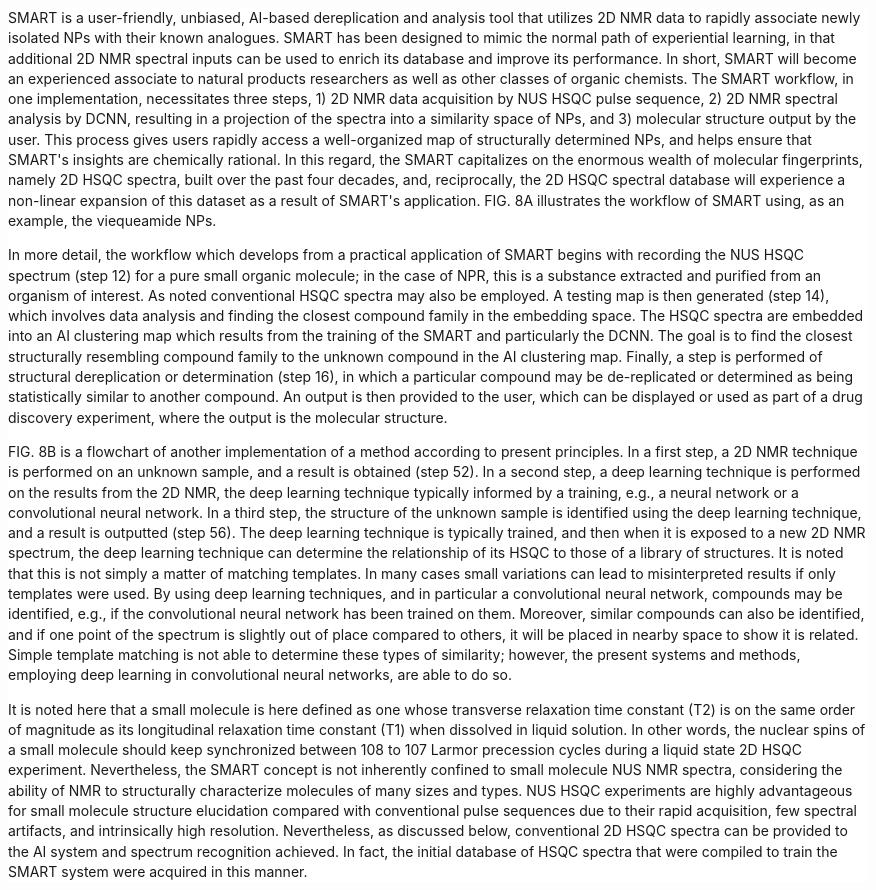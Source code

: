 SMART is a user-friendly, unbiased, AI-based dereplication and analysis tool that utilizes 2D NMR data to rapidly associate newly isolated NPs with their known analogues. SMART has been designed to mimic the normal path of experiential learning, in that additional 2D NMR spectral inputs can be used to enrich its database and improve its performance. In short, SMART will become an experienced associate to natural products researchers as well as other classes of organic chemists. The SMART workflow, in one implementation, necessitates three steps, 1) 2D NMR data acquisition by NUS HSQC pulse sequence, 2) 2D NMR spectral analysis by DCNN, resulting in a projection of the spectra into a similarity space of NPs, and 3) molecular structure output by the user. This process gives users rapidly access a well-organized map of structurally determined NPs, and helps ensure that SMART's insights are chemically rational. In this regard, the SMART capitalizes on the enormous wealth of molecular fingerprints, namely 2D HSQC spectra, built over the past four decades, and, reciprocally, the 2D HSQC spectral database will experience a non-linear expansion of this dataset as a result of SMART's application. FIG. 8A illustrates the workflow of SMART using, as an example, the viequeamide NPs.

In more detail, the workflow which develops from a practical application of SMART begins with recording the NUS HSQC spectrum (step 12) for a pure small organic molecule; in the case of NPR, this is a substance extracted and purified from an organism of interest. As noted conventional HSQC spectra may also be employed. A testing map is then generated (step 14), which involves data analysis and finding the closest compound family in the embedding space. The HSQC spectra are embedded into an AI clustering map which results from the training of the SMART and particularly the DCNN. The goal is to find the closest structurally resembling compound family to the unknown compound in the AI clustering map. Finally, a step is performed of structural dereplication or determination (step 16), in which a particular compound may be de-replicated or determined as being statistically similar to another compound. An output is then provided to the user, which can be displayed or used as part of a drug discovery experiment, where the output is the molecular structure.

FIG. 8B is a flowchart of another implementation of a method according to present principles. In a first step, a 2D NMR technique is performed on an unknown sample, and a result is obtained (step 52). In a second step, a deep learning technique is performed on the results from the 2D NMR, the deep learning technique typically informed by a training, e.g., a neural network or a convolutional neural network. In a third step, the structure of the unknown sample is identified using the deep learning technique, and a result is outputted (step 56). The deep learning technique is typically trained, and then when it is exposed to a new 2D NMR spectrum, the deep learning technique can determine the relationship of its HSQC to those of a library of structures. It is noted that this is not simply a matter of matching templates. In many cases small variations can lead to misinterpreted results if only templates were used. By using deep learning techniques, and in particular a convolutional neural network, compounds may be identified, e.g., if the convolutional neural network has been trained on them. Moreover, similar compounds can also be identified, and if one point of the spectrum is slightly out of place compared to others, it will be placed in nearby space to show it is related. Simple template matching is not able to determine these types of similarity; however, the present systems and methods, employing deep learning in convolutional neural networks, are able to do so.

It is noted here that a small molecule is here defined as one whose transverse relaxation time constant (T2) is on the same order of magnitude as its longitudinal relaxation time constant (T1) when dissolved in liquid solution. In other words, the nuclear spins of a small molecule should keep synchronized between 108 to 107 Larmor precession cycles during a liquid state 2D HSQC experiment. Nevertheless, the SMART concept is not inherently confined to small molecule NUS NMR spectra, considering the ability of NMR to structurally characterize molecules of many sizes and types. NUS HSQC experiments are highly advantageous for small molecule structure elucidation compared with conventional pulse sequences due to their rapid acquisition, few spectral artifacts, and intrinsically high resolution. Nevertheless, as discussed below, conventional 2D HSQC spectra can be provided to the AI system and spectrum recognition achieved. In fact, the initial database of HSQC spectra that were compiled to train the SMART system were acquired in this manner.
